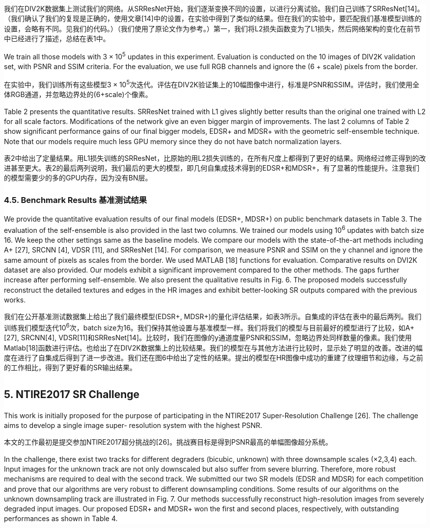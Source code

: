 我们在DIV2K数据集上测试我们的网络。从SRResNet开始，我们逐渐变换不同的设置，以进行分离试验。我们自己训练了SRResNet[14]。（我们确认了我们的复现是正确的，使用文章[14]中的设置，在实验中得到了类似的结果。但在我们的实验中，要匹配我们基准模型训练的设置，会略有不同。见我们的代码。）（我们使用了原论文作为参考。）第一，我们将L2损失函数变为了L1损失，然后网络架构的变化在前节中已经进行了描述，总结在表1中。

We train all those models with $3 × 10^5$ updates in this experiment. Evaluation is conducted on the 10 images of DIV2K validation set, with PSNR and SSIM criteria. For the evaluation, we use full RGB channels and ignore the (6 + scale) pixels from the border.

在实验中，我们训练所有这些模型$3 × 10^5$次迭代。评估在DIV2K验证集上的10幅图像中进行，标准是PSNR和SSIM。评估时，我们使用全体RGB通道，并忽略边界处的(6+scale)个像素。

Table 2 presents the quantitative results. SRResNet trained with L1 gives slightly better results than the original one trained with L2 for all scale factors. Modifications of the network give an even bigger margin of improvements. The last 2 columns of Table 2 show significant performance gains of our final bigger models, EDSR+ and MDSR+ with the geometric self-ensemble technique. Note that our models require much less GPU memory since they do not have batch normalization layers.

表2中给出了定量结果。用L1损失训练的SRResNet，比原始的用L2损失训练的，在所有尺度上都得到了更好的结果。网络经过修正得到的改进甚至更大。表2的最后两列说明，我们最后的更大的模型，即几何自集成技术得到的EDSR+和MDSR+，有了显著的性能提升。注意我们的模型需要少的多的GPU内存，因为没有BN层。

### 4.5. Benchmark Results 基准测试结果

We provide the quantitative evaluation results of our final models (EDSR+, MDSR+) on public benchmark datasets in Table 3. The evaluation of the self-ensemble is also provided in the last two columns. We trained our models using $10^6$ updates with batch size 16. We keep the other settings same as the baseline models. We compare our models with the state-of-the-art methods including A+ [27], SRCNN [4], VDSR [11], and SRResNet [14]. For comparison, we measure PSNR and SSIM on the y channel and ignore the same amount of pixels as scales from the border. We used MATLAB [18] functions for evaluation. Comparative results on DVI2K dataset are also provided. Our models exhibit a significant improvement compared to the other methods. The gaps further increase after performing self-ensemble. We also present the qualitative results in Fig. 6. The proposed models successfully reconstruct the detailed textures and edges in the HR images and exhibit better-looking SR outputs compared with the previous works.

我们在公开基准测试数据集上给出了我们最终模型(EDSR+, MDSR+)的量化评估结果，如表3所示。自集成的评估在表中的最后两列。我们训练我们模型迭代$10^6$次，batch size为16。我们保持其他设置与基准模型一样。我们将我们的模型与目前最好的模型进行了比较，如A+[27], SRCNN[4], VDSR[11]和SRResNet[14]。比较时，我们在图像的y通道度量PSNR和SSIM，忽略边界处同样数量的像素。我们使用Matlab[18]函数进行评估。也给出了在DIV2K数据集上的比较结果。我们的模型在与其他方法进行比较时，显示处了明显的改善。改进的幅度在进行了自集成后得到了进一步改进。我们还在图6中给出了定性的结果。提出的模型在HR图像中成功的重建了纹理细节和边缘，与之前的工作相比，得到了更好看的SR输出结果。

## 5. NTIRE2017 SR Challenge

This work is initially proposed for the purpose of participating in the NTIRE2017 Super-Resolution Challenge [26]. The challenge aims to develop a single image super-
resolution system with the highest PSNR.

本文的工作最初是提交参加NTIRE2017超分挑战的[26]。挑战赛目标是得到PSNR最高的单幅图像超分系统。

In the challenge, there exist two tracks for different degraders (bicubic, unknown) with three downsample scales (×2,3,4) each. Input images for the unknown track are not only downscaled but also suffer from severe blurring. Therefore, more robust mechanisms are required to deal with the second track. We submitted our two SR models (EDSR and MDSR) for each competition and prove that our algorithms are very robust to different downsampling conditions. Some results of our algorithms on the unknown downsampling track are illustrated in Fig. 7. Our methods successfully reconstruct high-resolution images from severely degraded input images. Our proposed EDSR+ and MDSR+ won the first and second places, respectively, with outstanding performances as shown in Table 4.

